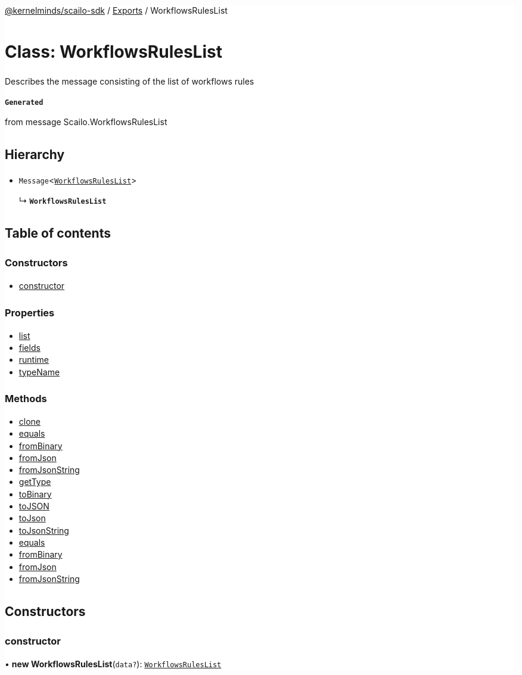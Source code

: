 [@kernelminds/scailo-sdk](../README.md) / [Exports](../modules.md) / WorkflowsRulesList

# Class: WorkflowsRulesList

Describes the message consisting of the list of workflows rules

**`Generated`**

from message Scailo.WorkflowsRulesList

## Hierarchy

- `Message`\<[`WorkflowsRulesList`](WorkflowsRulesList.md)\>

  ↳ **`WorkflowsRulesList`**

## Table of contents

### Constructors

- [constructor](WorkflowsRulesList.md#constructor)

### Properties

- [list](WorkflowsRulesList.md#list)
- [fields](WorkflowsRulesList.md#fields)
- [runtime](WorkflowsRulesList.md#runtime)
- [typeName](WorkflowsRulesList.md#typename)

### Methods

- [clone](WorkflowsRulesList.md#clone)
- [equals](WorkflowsRulesList.md#equals)
- [fromBinary](WorkflowsRulesList.md#frombinary)
- [fromJson](WorkflowsRulesList.md#fromjson)
- [fromJsonString](WorkflowsRulesList.md#fromjsonstring)
- [getType](WorkflowsRulesList.md#gettype)
- [toBinary](WorkflowsRulesList.md#tobinary)
- [toJSON](WorkflowsRulesList.md#tojson)
- [toJson](WorkflowsRulesList.md#tojson-1)
- [toJsonString](WorkflowsRulesList.md#tojsonstring)
- [equals](WorkflowsRulesList.md#equals-1)
- [fromBinary](WorkflowsRulesList.md#frombinary-1)
- [fromJson](WorkflowsRulesList.md#fromjson-1)
- [fromJsonString](WorkflowsRulesList.md#fromjsonstring-1)

## Constructors

### constructor

• **new WorkflowsRulesList**(`data?`): [`WorkflowsRulesList`](WorkflowsRulesList.md)
